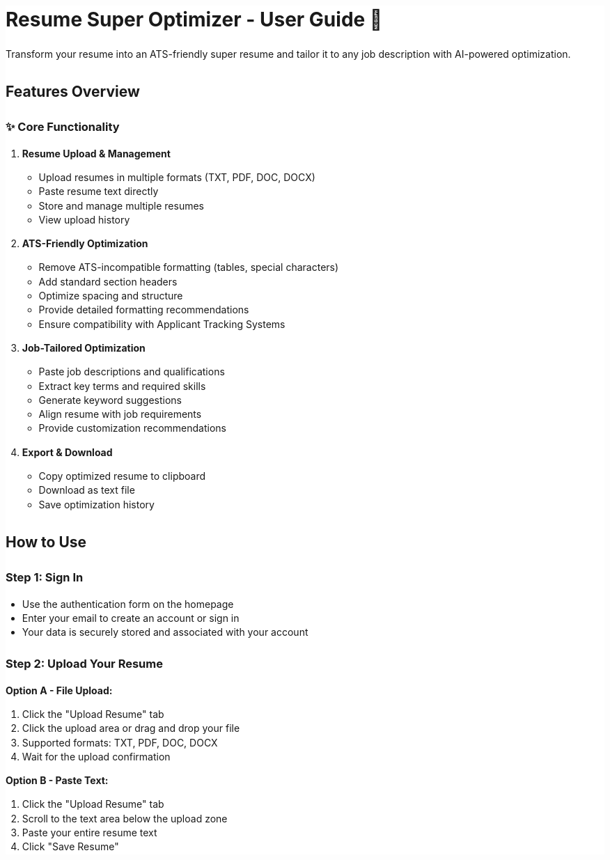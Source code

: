 # Resume Super Optimizer - User Guide 🚀

Transform your resume into an ATS-friendly super resume and tailor it to any job description with AI-powered optimization.

## Features Overview

### ✨ Core Functionality

1. **Resume Upload & Management**
   - Upload resumes in multiple formats (TXT, PDF, DOC, DOCX)
   - Paste resume text directly
   - Store and manage multiple resumes
   - View upload history

2. **ATS-Friendly Optimization**
   - Remove ATS-incompatible formatting (tables, special characters)
   - Add standard section headers
   - Optimize spacing and structure
   - Provide detailed formatting recommendations
   - Ensure compatibility with Applicant Tracking Systems

3. **Job-Tailored Optimization**
   - Paste job descriptions and qualifications
   - Extract key terms and required skills
   - Generate keyword suggestions
   - Align resume with job requirements
   - Provide customization recommendations

4. **Export & Download**
   - Copy optimized resume to clipboard
   - Download as text file
   - Save optimization history

## How to Use

### Step 1: Sign In
- Use the authentication form on the homepage
- Enter your email to create an account or sign in
- Your data is securely stored and associated with your account

### Step 2: Upload Your Resume

**Option A - File Upload:**
1. Click the "Upload Resume" tab
2. Click the upload area or drag and drop your file
3. Supported formats: TXT, PDF, DOC, DOCX
4. Wait for the upload confirmation

**Option B - Paste Text:**
1. Click the "Upload Resume" tab
2. Scroll to the text area below the upload zone
3. Paste your entire resume text
4. Click "Save Resume"
